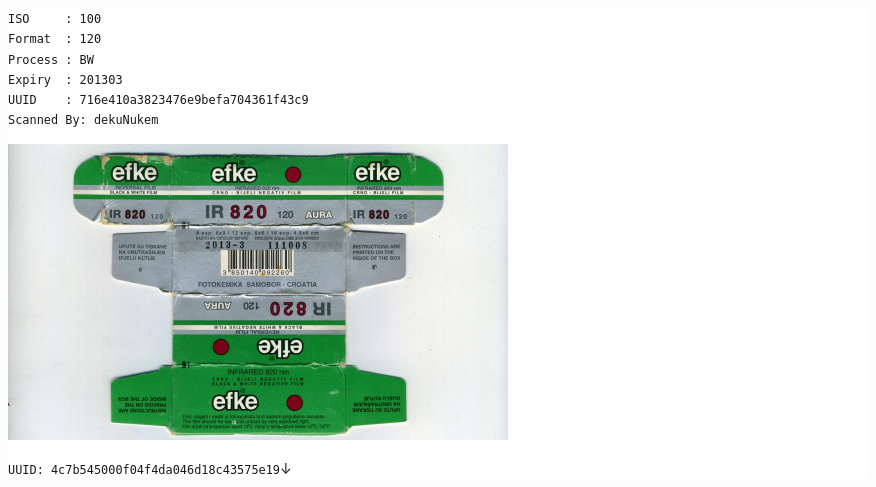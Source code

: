 ```
ISO     : 100
Format  : 120
Process : BW
Expiry  : 201303
UUID    : 716e410a3823476e9befa704361f43c9
Scanned By: dekuNukem
```

<a href="./archive/00038_000.jpg">
	<img src="./lowres/00038_000.jpg" alt="Efke IR 820 120 film_box_outside" loading="lazy" width="500" />
</a>


`UUID: 4c7b545000f04f4da046d18c43575e19`↓

<a href="./archive/00038_001.jpg">